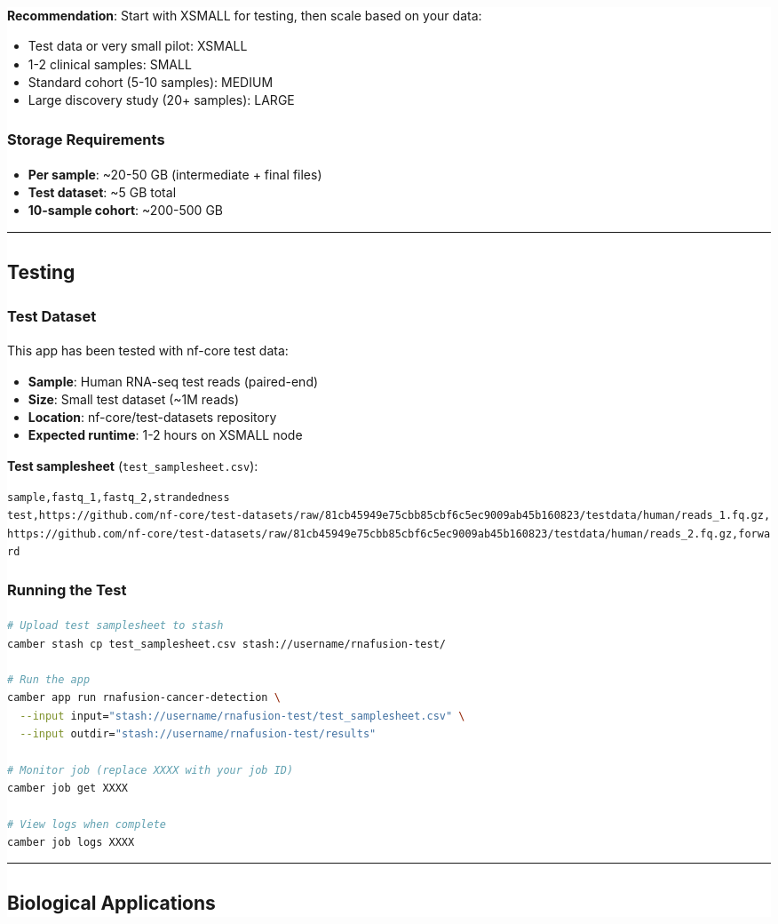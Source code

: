 **Recommendation**: Start with XSMALL for testing, then scale based on your data:
- Test data or very small pilot: XSMALL
- 1-2 clinical samples: SMALL
- Standard cohort (5-10 samples): MEDIUM
- Large discovery study (20+ samples): LARGE

### Storage Requirements

- **Per sample**: ~20-50 GB (intermediate + final files)
- **Test dataset**: ~5 GB total
- **10-sample cohort**: ~200-500 GB

---

## Testing

### Test Dataset

This app has been tested with nf-core test data:
- **Sample**: Human RNA-seq test reads (paired-end)
- **Size**: Small test dataset (~1M reads)
- **Location**: nf-core/test-datasets repository
- **Expected runtime**: 1-2 hours on XSMALL node

**Test samplesheet** (`test_samplesheet.csv`):
```csv
sample,fastq_1,fastq_2,strandedness
test,https://github.com/nf-core/test-datasets/raw/81cb45949e75cbb85cbf6c5ec9009ab45b160823/testdata/human/reads_1.fq.gz,https://github.com/nf-core/test-datasets/raw/81cb45949e75cbb85cbf6c5ec9009ab45b160823/testdata/human/reads_2.fq.gz,forward
```

### Running the Test

```bash
# Upload test samplesheet to stash
camber stash cp test_samplesheet.csv stash://username/rnafusion-test/

# Run the app
camber app run rnafusion-cancer-detection \
  --input input="stash://username/rnafusion-test/test_samplesheet.csv" \
  --input outdir="stash://username/rnafusion-test/results"

# Monitor job (replace XXXX with your job ID)
camber job get XXXX

# View logs when complete
camber job logs XXXX
```

---

## Biological Applications
